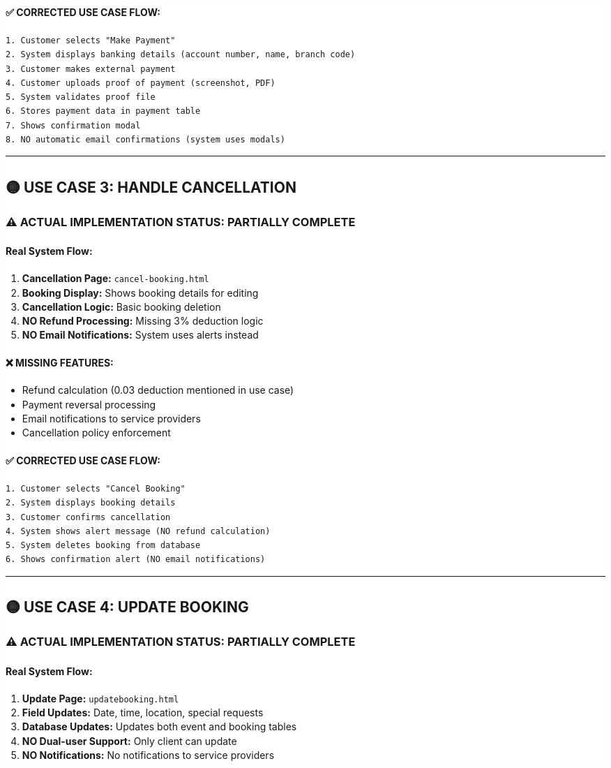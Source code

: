#### **✅ CORRECTED USE CASE FLOW:**
```
1. Customer selects "Make Payment"
2. System displays banking details (account number, name, branch code)
3. Customer makes external payment
4. Customer uploads proof of payment (screenshot, PDF)
5. System validates proof file
6. Stores payment data in payment table
7. Shows confirmation modal
8. NO automatic email confirmations (system uses modals)
```

---

## 🟡 **USE CASE 3: HANDLE CANCELLATION**

### ⚠️ **ACTUAL IMPLEMENTATION STATUS: PARTIALLY COMPLETE**

#### **Real System Flow:**
1. **Cancellation Page:** `cancel-booking.html`
2. **Booking Display:** Shows booking details for editing
3. **Cancellation Logic:** Basic booking deletion
4. **NO Refund Processing:** Missing 3% deduction logic
5. **NO Email Notifications:** System uses alerts instead

#### **❌ MISSING FEATURES:**
- Refund calculation (0.03 deduction mentioned in use case)
- Payment reversal processing
- Email notifications to service providers
- Cancellation policy enforcement

#### **✅ CORRECTED USE CASE FLOW:**
```
1. Customer selects "Cancel Booking"
2. System displays booking details
3. Customer confirms cancellation
4. System shows alert message (NO refund calculation)
5. System deletes booking from database
6. Shows confirmation alert (NO email notifications)
```

---

## 🟡 **USE CASE 4: UPDATE BOOKING**

### ⚠️ **ACTUAL IMPLEMENTATION STATUS: PARTIALLY COMPLETE**

#### **Real System Flow:**
1. **Update Page:** `updatebooking.html`
2. **Field Updates:** Date, time, location, special requests
3. **Database Updates:** Updates both event and booking tables
4. **NO Dual-user Support:** Only client can update
5. **NO Notifications:** No notifications to service providers
